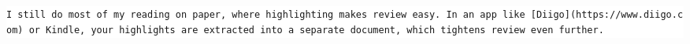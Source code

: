     I still do most of my reading on paper, where highlighting makes review easy. In an app like [Diigo](https://www.diigo.com) or Kindle, your highlights are extracted into a separate document, which tightens review even further.

[^6]: Here's where highlighting only the things you might want to memorize shows its utility.

    You may also find that your annotations need annotations, e.g. a question you asked was answered later in the paper.

[^7]: If something seems worth the [5-10 minutes](http://augmentingcognition.com/ltm.html) it will take to make and review a flash card, do it. If not, screw it. Also, develop a low threshold for fixing or deleting cards. This makes card creation in the first place less of a daunting task.

[^8]: If you keep all your digital notecards in a tool like [Anki](http://ankiguide.com/getting-started-with-anki-srs/), you will have the spaced repetition part automated, provided you remember to open the app every day.

    If you keep everything in a single Anki deck, regardless of subject, you will also gain the benefit of [interleaving](https://www.scientificamerican.com/article/the-interleaving-effect-mixing-it-up-boosts-learning/). Interleaving is one of a handful of techniques shown to improve memory and understanding, and basically involves mixing material freely without regard for category.

    For example, instead of homework with all quadratic equations, mix in all the math from the whole semester in random assortment. In medicine, interleaving is particularly important: if a person comes in with chest pain, heart attack is not the only possibility, and if I had studied only cardiology that month I might fail to consider panic attacks, lung problems, digestive issues, or even blunt trauma, and send the person home after a normal EKG without even looking at their chest or asking any questions. Real life is interleaved.

    So I keep my Anki cards all mixed up, such that in a single session I might see bits of useful computer code, friends' birthdays, dosing regimens for drugs, key points of journal articles, beautiful quotes, etc., in rapid succession.

[^9]: [Diigo](https://www.diigo.com) for standard web fare, [Zotero](https://academicguides.waldenu.edu/library/zotero) for journal articles with PDFs.

    We have free, infinitely large Google Drives (for life!) at my university, so I use the [process described here](https://docs.google.com/document/d/1dmdLyZut4rpfPDF8Mt_JhgHLtYkmYS6kggkwn1lSGQQ/edit?usp=sharing) to keep the PDFs available in the cloud. If I use this I can read and markup on my phone, computer, whatever, and it will automatically sync.

[^10]: This did not come out of a vacuum. I started with spaced repetition in undergrad under the guidance of a brilliant tutor, then learned from my own students, and am continually indebted to countless classmates and generous souls online.

    I am deeply grateful to [Harvard Macy Institute](https://www.harvardmacy.org/index.php) and [Dr. Neil Mehta](https://www.linkedin.com/in/neilbmehta/), in particular, for pushing me to formalize my thinking and get beyond banal "cram and regurgitate" methods for exams and classrooms. They were also the first to give me a framework, and provided many of these tools.

    These ideas are not new, and have been presented in many forms: my contribution here is a personal system for putting it all together, with my preferred tools. **The key addition is spaced repetition**, which makes it much more likely for ideas to be imprinted deeply and available quickly.

[^11]: For the philosophic among you: I study artificial intelligence, tools that can consider trillions of variables all at once. The goal is to outsource certain types of thinking that computers are better at, for the benefit of (in my case) people with serious illness.

    This fits with the basic story of technology: outsource a thing to amplify it (I can pick up a rock: a crane can pick up a house; I can run: an airplane can fly; I can remember some things: Google remembers all the things).

    A few technologies, however, are about _insourcing_, that is, developing the human element to its maximum. Spaced repetition is one of these technologies, optimized with proven algorithms to maximize how much we can learn and retain. What will be possible when highly developed human memories couple with human creativity, as well as technological support from AI and other advances? So far the research on AI suggests that the very best systems are not solely computers or solely humans, but hybrids, humans working with machines, emphasizing the strengths of both. What happens when we optimize each component? For good and for bad?

[^12]: The average working memory of primates, including humans, is 4 items. The range is 1-8, ish, depending on the details of the study and participants. See [EK Miller's lab page](http://ekmillerlab.mit.edu/publications/) for links to recent work, especially **Miller, E.K. and Buschman, T.J. (2015)  Working memory capacity: Limits on the bandwidth of cognition. Daedalus, Vol. 144, No. 1, Pages 112-122.** A free PDF of this paper is available on the linked website.

[^13]: Free PDF article on desirable difficulty from UCLA available [here](https://bjorklab.psych.ucla.edu/wp-content/uploads/sites/13/2016/04/EBjork_RBjork_2011.pdf).


[^1]: I have a friend who has kept up on his spaced repetition tools from the first US medical licensing exam (10-15k digital flashcards, all the things you learn in the first two years of medical school), and I positively seethe with envy at how little review he will have to do when he takes the second exam.
[^2]: In order, these are my preferred ways to find things:
[^3]: Quick scan, check out the pictures, skim abstract if available, consider strength of recommendation. Certain people have given me such delicious recommendations in the past that anything they now recommend skips to the head of the reading list.
[^4]: For most web-first content, [Diigo](https://www.diigo.com) is great, and I use [Xodo](https://www.xodo.com/) for PDF markup.
[^5]: Highlighting is _not_ a good method to engage with text and make it sink in. This has been studied, [repeatedly](https://eric.ed.gov/?id=EJ1021069). One of the studies cited in the linked review showed that highlighting _impairs_ comprehension.